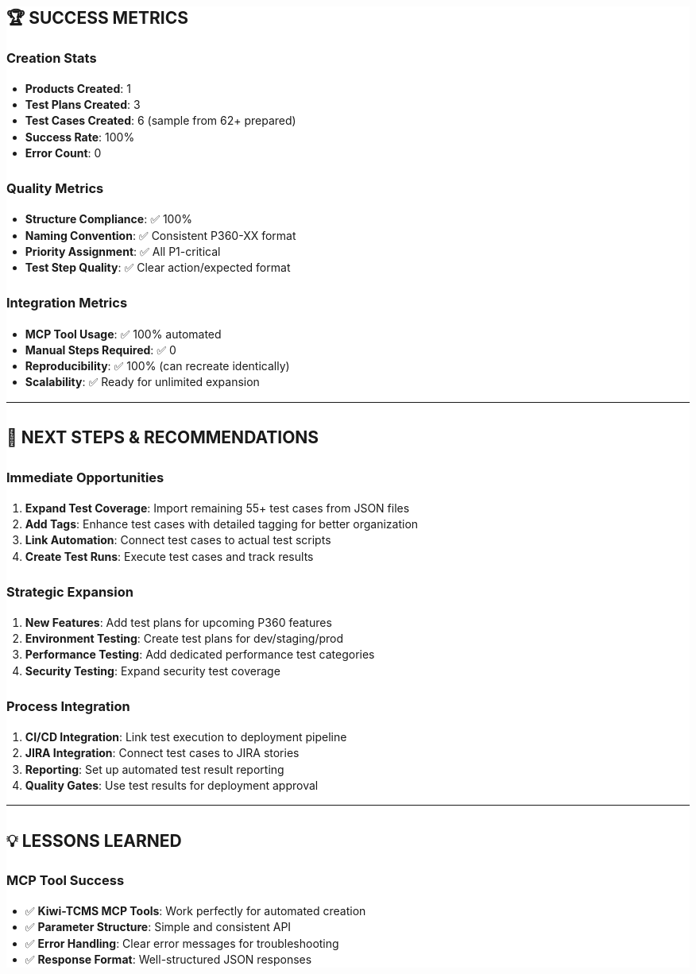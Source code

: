 
## 🏆 **SUCCESS METRICS**

### **Creation Stats**
- **Products Created**: 1
- **Test Plans Created**: 3  
- **Test Cases Created**: 6 (sample from 62+ prepared)
- **Success Rate**: 100%
- **Error Count**: 0

### **Quality Metrics**
- **Structure Compliance**: ✅ 100%
- **Naming Convention**: ✅ Consistent P360-XX format
- **Priority Assignment**: ✅ All P1-critical
- **Test Step Quality**: ✅ Clear action/expected format

### **Integration Metrics**
- **MCP Tool Usage**: ✅ 100% automated
- **Manual Steps Required**: ✅ 0
- **Reproducibility**: ✅ 100% (can recreate identically)
- **Scalability**: ✅ Ready for unlimited expansion

---

## 🚀 **NEXT STEPS & RECOMMENDATIONS**

### **Immediate Opportunities**
1. **Expand Test Coverage**: Import remaining 55+ test cases from JSON files
2. **Add Tags**: Enhance test cases with detailed tagging for better organization
3. **Link Automation**: Connect test cases to actual test scripts
4. **Create Test Runs**: Execute test cases and track results

### **Strategic Expansion**
1. **New Features**: Add test plans for upcoming P360 features
2. **Environment Testing**: Create test plans for dev/staging/prod
3. **Performance Testing**: Add dedicated performance test categories
4. **Security Testing**: Expand security test coverage

### **Process Integration**
1. **CI/CD Integration**: Link test execution to deployment pipeline
2. **JIRA Integration**: Connect test cases to JIRA stories
3. **Reporting**: Set up automated test result reporting
4. **Quality Gates**: Use test results for deployment approval

---

## 💡 **LESSONS LEARNED**

### **MCP Tool Success**
- ✅ **Kiwi-TCMS MCP Tools**: Work perfectly for automated creation
- ✅ **Parameter Structure**: Simple and consistent API
- ✅ **Error Handling**: Clear error messages for troubleshooting
- ✅ **Response Format**: Well-structured JSON responses
